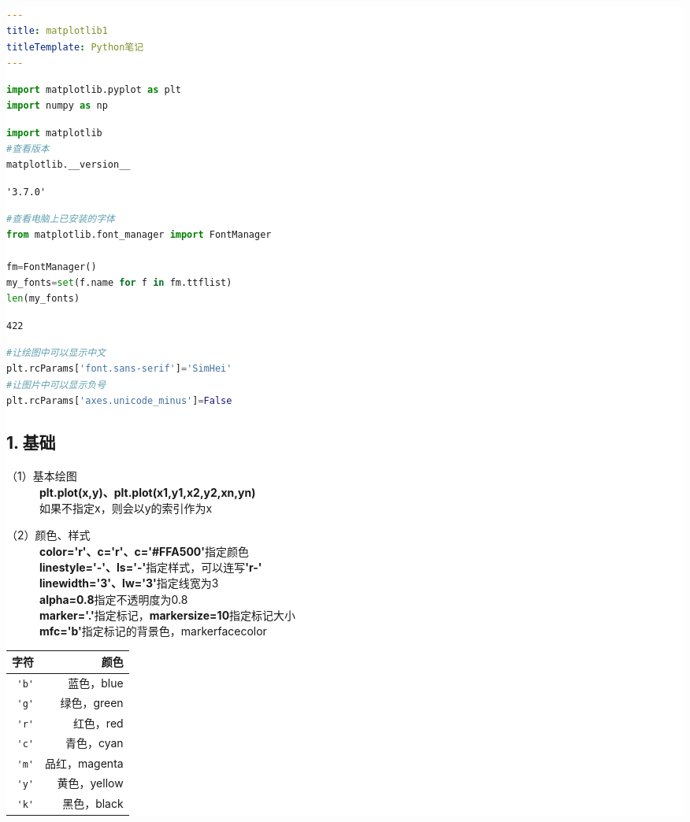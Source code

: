 ```yaml
---
title: matplotlib1
titleTemplate: Python笔记
---
```


```python
import matplotlib.pyplot as plt
import numpy as np
```

```python
import matplotlib
#查看版本
matplotlib.__version__
```

    '3.7.0'

```python
#查看电脑上已安装的字体
from matplotlib.font_manager import FontManager

fm=FontManager()
my_fonts=set(f.name for f in fm.ttflist)
len(my_fonts)
```

    422

```python
#让绘图中可以显示中文
plt.rcParams['font.sans-serif']='SimHei'
#让图片中可以显示负号
plt.rcParams['axes.unicode_minus']=False
```

## 1. 基础

（1）基本绘图
<br>&emsp;&emsp;&emsp;<b>plt.plot(x,y)、plt.plot(x1,y1,x2,y2,xn,yn)</b>
<br>&emsp;&emsp;&emsp;如果不指定x，则会以y的索引作为x

（2）颜色、样式
<br>&emsp;&emsp;&emsp;<b>color='r'、c='r'、c='#FFA500'</b>指定颜色
<br>&emsp;&emsp;&emsp;<b>linestyle='-'、ls='-'</b>指定样式，可以连写<b>'r-'</b>
<br>&emsp;&emsp;&emsp;<b>linewidth='3'、lw='3'</b>指定线宽为3
<br>&emsp;&emsp;&emsp;<b>alpha=0.8</b>指定不透明度为0.8
<br>&emsp;&emsp;&emsp;<b>marker='.'</b>指定标记，<b>markersize=10</b>指定标记大小
<br>&emsp;&emsp;&emsp;<b>mfc='b'</b>指定标记的背景色，markerfacecolor

|字符|颜色|
|-:|-:|
|``'b'``|蓝色，blue|
|``'g'``|绿色，green|
|``'r'``|红色，red|
|``'c'``|青色，cyan|
|``'m'``|品红，magenta|
|``'y'``|黄色，yellow|
|``'k'``|黑色，black|